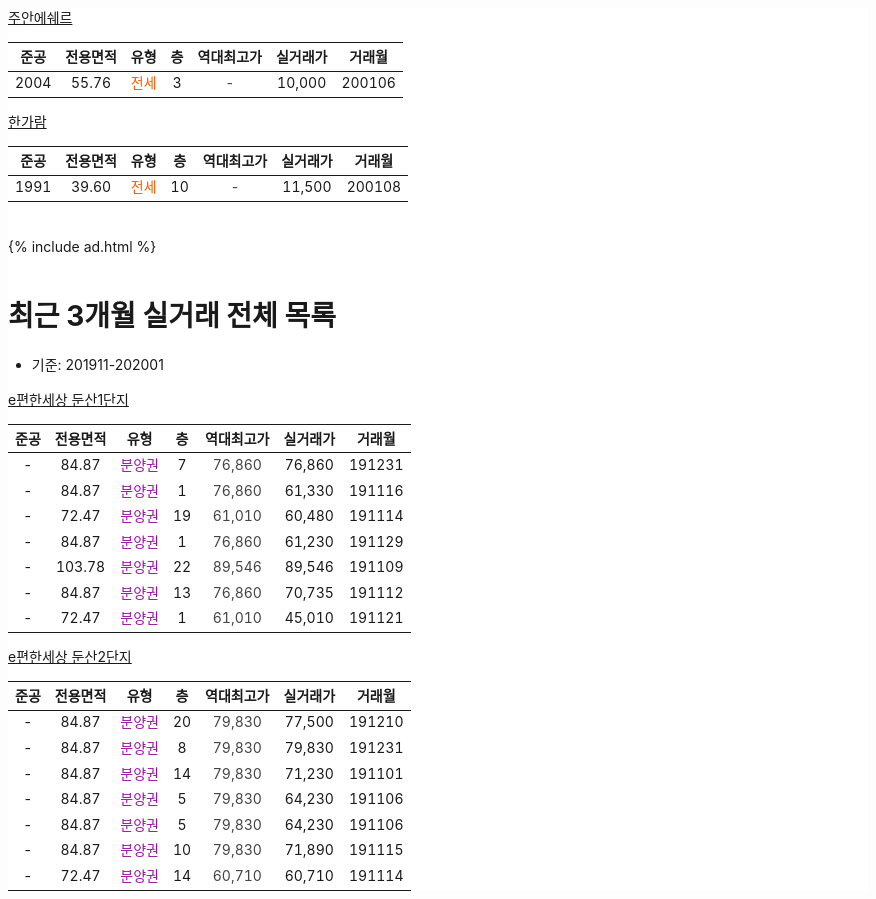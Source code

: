 [주안에쉐르](https://search.naver.com/search.naver?query=%EB%8C%80%EC%A0%84%EA%B4%91%EC%97%AD%EC%8B%9C+%EC%84%9C%EA%B5%AC+%ED%83%84%EB%B0%A9%EB%8F%99+%EC%A3%BC%EC%95%88%EC%97%90%EC%89%90%EB%A5%B4)

|준공|전용면적|유형|층|역대최고가|실거래가|거래월|
|:---:|:---:|:---:|:---:|:---:|:---:|:---:|
|2004|55.76|<span style="color:#ff5a00">전세</span>|3|<span style="color:#444444">-</span>|10,000|200106|

[한가람](https://search.naver.com/search.naver?query=%EB%8C%80%EC%A0%84%EA%B4%91%EC%97%AD%EC%8B%9C+%EC%84%9C%EA%B5%AC+%ED%83%84%EB%B0%A9%EB%8F%99+%ED%95%9C%EA%B0%80%EB%9E%8C)

|준공|전용면적|유형|층|역대최고가|실거래가|거래월|
|:---:|:---:|:---:|:---:|:---:|:---:|:---:|
|1991|39.60|<span style="color:#ff5a00">전세</span>|10|<span style="color:#444444">-</span>|11,500|200108|


<br>
{% include ad.html %}
<br>

# 최근 3개월 실거래 전체 목록
* 기준: 201911-202001


[e편한세상 둔산1단지](https://search.naver.com/search.naver?query=%EB%8C%80%EC%A0%84%EA%B4%91%EC%97%AD%EC%8B%9C+%EC%84%9C%EA%B5%AC+%ED%83%84%EB%B0%A9%EB%8F%99+e%ED%8E%B8%ED%95%9C%EC%84%B8%EC%83%81+%EB%91%94%EC%82%B01%EB%8B%A8%EC%A7%80)

|준공|전용면적|유형|층|역대최고가|실거래가|거래월|
|:---:|:---:|:---:|:---:|:---:|:---:|:---:|
|-|84.87|<span style="color:#9C11A5">분양권</span>|7|<span style="color:#444444">76,860</span>|76,860|191231|
|-|84.87|<span style="color:#9C11A5">분양권</span>|1|<span style="color:#444444">76,860</span>|61,330|191116|
|-|72.47|<span style="color:#9C11A5">분양권</span>|19|<span style="color:#444444">61,010</span>|60,480|191114|
|-|84.87|<span style="color:#9C11A5">분양권</span>|1|<span style="color:#444444">76,860</span>|61,230|191129|
|-|103.78|<span style="color:#9C11A5">분양권</span>|22|<span style="color:#444444">89,546</span>|89,546|191109|
|-|84.87|<span style="color:#9C11A5">분양권</span>|13|<span style="color:#444444">76,860</span>|70,735|191112|
|-|72.47|<span style="color:#9C11A5">분양권</span>|1|<span style="color:#444444">61,010</span>|45,010|191121|

[e편한세상 둔산2단지](https://search.naver.com/search.naver?query=%EB%8C%80%EC%A0%84%EA%B4%91%EC%97%AD%EC%8B%9C+%EC%84%9C%EA%B5%AC+%ED%83%84%EB%B0%A9%EB%8F%99+e%ED%8E%B8%ED%95%9C%EC%84%B8%EC%83%81+%EB%91%94%EC%82%B02%EB%8B%A8%EC%A7%80)

|준공|전용면적|유형|층|역대최고가|실거래가|거래월|
|:---:|:---:|:---:|:---:|:---:|:---:|:---:|
|-|84.87|<span style="color:#9C11A5">분양권</span>|20|<span style="color:#444444">79,830</span>|77,500|191210|
|-|84.87|<span style="color:#9C11A5">분양권</span>|8|<span style="color:#444444">79,830</span>|79,830|191231|
|-|84.87|<span style="color:#9C11A5">분양권</span>|14|<span style="color:#444444">79,830</span>|71,230|191101|
|-|84.87|<span style="color:#9C11A5">분양권</span>|5|<span style="color:#444444">79,830</span>|64,230|191106|
|-|84.87|<span style="color:#9C11A5">분양권</span>|5|<span style="color:#444444">79,830</span>|64,230|191106|
|-|84.87|<span style="color:#9C11A5">분양권</span>|10|<span style="color:#444444">79,830</span>|71,890|191115|
|-|72.47|<span style="color:#9C11A5">분양권</span>|14|<span style="color:#444444">60,710</span>|60,710|191114|
